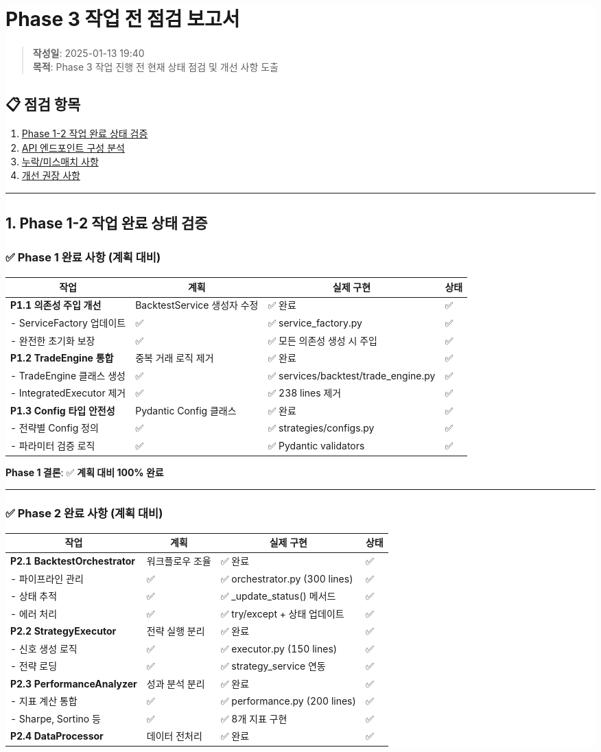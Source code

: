 # Phase 3 작업 전 점검 보고서

> **작성일**: 2025-01-13 19:40  
> **목적**: Phase 3 작업 진행 전 현재 상태 점검 및 개선 사항 도출

## 📋 점검 항목

1. [Phase 1-2 작업 완료 상태 검증](#1-phase-1-2-작업-완료-상태-검증)
2. [API 엔드포인트 구성 분석](#2-api-엔드포인트-구성-분석)
3. [누락/미스매치 사항](#3-누락미스매치-사항)
4. [개선 권장 사항](#4-개선-권장-사항)

---

## 1. Phase 1-2 작업 완료 상태 검증

### ✅ Phase 1 완료 사항 (계획 대비)

| 작업                        | 계획                        | 실제 구현                            | 상태 |
| --------------------------- | --------------------------- | ------------------------------------ | ---- |
| **P1.1 의존성 주입 개선**   | BacktestService 생성자 수정 | ✅ 완료                              | ✅   |
| - ServiceFactory 업데이트   | ✅                          | ✅ service_factory.py                | ✅   |
| - 완전한 초기화 보장        | ✅                          | ✅ 모든 의존성 생성 시 주입          | ✅   |
| **P1.2 TradeEngine 통합**   | 중복 거래 로직 제거         | ✅ 완료                              | ✅   |
| - TradeEngine 클래스 생성   | ✅                          | ✅ services/backtest/trade_engine.py | ✅   |
| - IntegratedExecutor 제거   | ✅                          | ✅ 238 lines 제거                    | ✅   |
| **P1.3 Config 타입 안전성** | Pydantic Config 클래스      | ✅ 완료                              | ✅   |
| - 전략별 Config 정의        | ✅                          | ✅ strategies/configs.py             | ✅   |
| - 파라미터 검증 로직        | ✅                          | ✅ Pydantic validators               | ✅   |

**Phase 1 결론**: ✅ **계획 대비 100% 완료**

---

### ✅ Phase 2 완료 사항 (계획 대비)

| 작업                          | 계획            | 실제 구현                        | 상태 |
| ----------------------------- | --------------- | -------------------------------- | ---- |
| **P2.1 BacktestOrchestrator** | 워크플로우 조율 | ✅ 완료                          | ✅   |
| - 파이프라인 관리             | ✅              | ✅ orchestrator.py (300 lines)   | ✅   |
| - 상태 추적                   | ✅              | ✅ \_update_status() 메서드      | ✅   |
| - 에러 처리                   | ✅              | ✅ try/except + 상태 업데이트    | ✅   |
| **P2.2 StrategyExecutor**     | 전략 실행 분리  | ✅ 완료                          | ✅   |
| - 신호 생성 로직              | ✅              | ✅ executor.py (150 lines)       | ✅   |
| - 전략 로딩                   | ✅              | ✅ strategy_service 연동         | ✅   |
| **P2.3 PerformanceAnalyzer**  | 성과 분석 분리  | ✅ 완료                          | ✅   |
| - 지표 계산 통합              | ✅              | ✅ performance.py (200 lines)    | ✅   |
| - Sharpe, Sortino 등          | ✅              | ✅ 8개 지표 구현                 | ✅   |
| **P2.4 DataProcessor**        | 데이터 전처리   | ✅ 완료                          | ✅   |